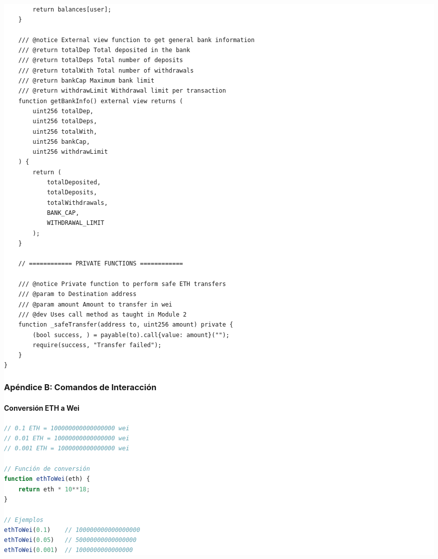 ```solidity
        return balances[user];
    }

    /// @notice External view function to get general bank information
    /// @return totalDep Total deposited in the bank
    /// @return totalDeps Total number of deposits
    /// @return totalWith Total number of withdrawals
    /// @return bankCap Maximum bank limit
    /// @return withdrawLimit Withdrawal limit per transaction
    function getBankInfo() external view returns (
        uint256 totalDep,
        uint256 totalDeps,
        uint256 totalWith,
        uint256 bankCap,
        uint256 withdrawLimit
    ) {
        return (
            totalDeposited,
            totalDeposits,
            totalWithdrawals,
            BANK_CAP,
            WITHDRAWAL_LIMIT
        );
    }

    // ============ PRIVATE FUNCTIONS ============
    
    /// @notice Private function to perform safe ETH transfers
    /// @param to Destination address
    /// @param amount Amount to transfer in wei
    /// @dev Uses call method as taught in Module 2
    function _safeTransfer(address to, uint256 amount) private {
        (bool success, ) = payable(to).call{value: amount}("");
        require(success, "Transfer failed");
    }
}
```

### Apéndice B: Comandos de Interacción

#### Conversión ETH a Wei
```javascript
// 0.1 ETH = 100000000000000000 wei
// 0.01 ETH = 10000000000000000 wei
// 0.001 ETH = 1000000000000000 wei

// Función de conversión
function ethToWei(eth) {
    return eth * 10**18;
}

// Ejemplos
ethToWei(0.1)    // 100000000000000000
ethToWei(0.05)   // 50000000000000000
ethToWei(0.001)  // 1000000000000000
```
